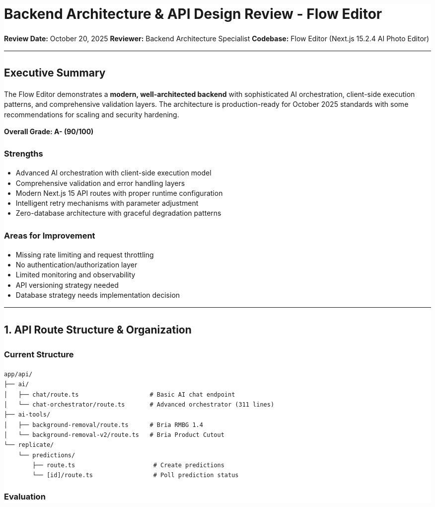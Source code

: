 # Backend Architecture & API Design Review - Flow Editor

**Review Date:** October 20, 2025
**Reviewer:** Backend Architecture Specialist
**Codebase:** Flow Editor (Next.js 15.2.4 AI Photo Editor)

---

## Executive Summary

The Flow Editor demonstrates a **modern, well-architected backend** with sophisticated AI orchestration, client-side execution patterns, and comprehensive validation layers. The architecture is production-ready for October 2025 standards with some recommendations for scaling and security hardening.

**Overall Grade: A- (90/100)**

### Strengths
- Advanced AI orchestration with client-side execution model
- Comprehensive validation and error handling layers
- Modern Next.js 15 API routes with proper runtime configuration
- Intelligent retry mechanisms with parameter adjustment
- Zero-database architecture with graceful degradation patterns

### Areas for Improvement
- Missing rate limiting and request throttling
- No authentication/authorization layer
- Limited monitoring and observability
- API versioning strategy needed
- Database strategy needs implementation decision

---

## 1. API Route Structure & Organization

### Current Structure
```
app/api/
├── ai/
│   ├── chat/route.ts                    # Basic AI chat endpoint
│   └── chat-orchestrator/route.ts       # Advanced orchestrator (311 lines)
├── ai-tools/
│   ├── background-removal/route.ts      # Bria RMBG 1.4
│   └── background-removal-v2/route.ts   # Bria Product Cutout
└── replicate/
    └── predictions/
        ├── route.ts                      # Create predictions
        └── [id]/route.ts                 # Poll prediction status
```

### Evaluation

